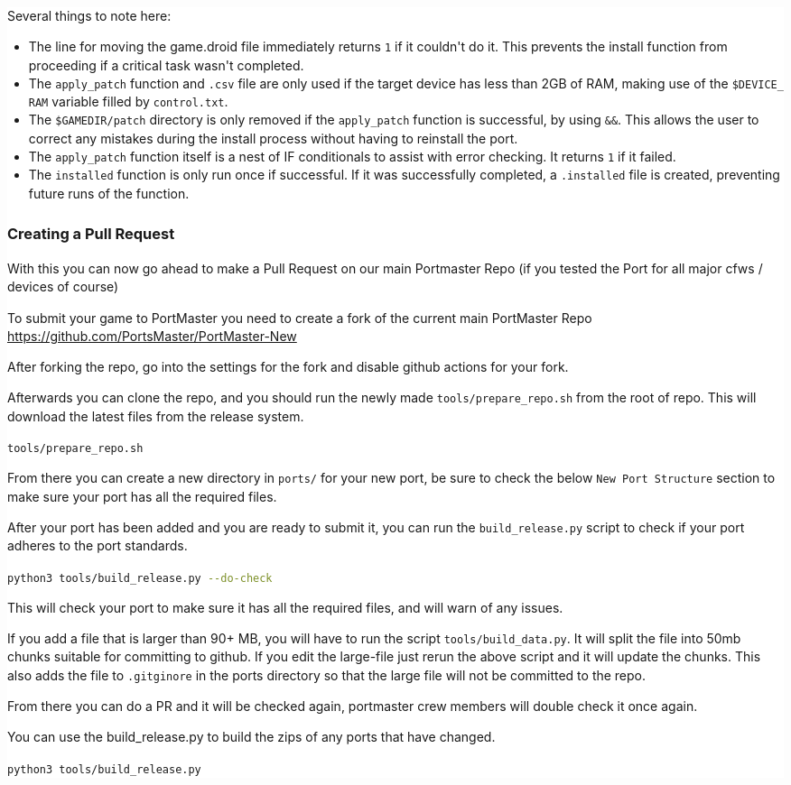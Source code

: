 Several things to note here:

- The line for moving the game.droid file immediately returns `1` if it couldn't do it. This prevents the install function from proceeding if a critical task wasn't completed.
- The `apply_patch` function and `.csv` file are only used if the target device has less than 2GB of RAM, making use of the `$DEVICE_RAM` variable filled by `control.txt`.
- The `$GAMEDIR/patch` directory is only removed if the `apply_patch` function is successful, by using `&&`. This allows the user to correct any mistakes during the install process without having to reinstall the port.
- The `apply_patch` function itself is a nest of IF conditionals to assist with error checking. It returns `1` if it failed.
- The `installed` function is only run once if successful. If it was successfully completed, a `.installed` file is created, preventing future runs of the function.


### Creating a Pull Request

With this you can now go ahead to make a Pull Request on our main Portmaster Repo (if you tested the Port for all major cfws / devices of course) 

To submit your game to PortMaster you need to create a fork of the current main PortMaster Repo 
https://github.com/PortsMaster/PortMaster-New

After forking the repo, go into the settings for the fork and disable github actions for your fork.

Afterwards you can clone the repo, and you should run the newly made `tools/prepare_repo.sh` from the root of repo. This will download the latest files from the release system.

```bash
tools/prepare_repo.sh
```
From there you can create a new directory in `ports/` for your new port, be sure to check the below `New Port Structure` section to make sure your port has all the required files.

After your port has been added and you are ready to submit it, you can run the `build_release.py` script to check if your port adheres to the port standards.

```bash
python3 tools/build_release.py --do-check
```
This will check your port to make sure it has all the required files, and will warn of any issues.

If you add a file that is larger than 90+ MB, you will have to run the script `tools/build_data.py`. It will split the file into 50mb chunks suitable for committing to github. If you edit the large-file just rerun the above script and it will update the chunks. This also adds the file to `.gitginore` in the ports directory so that the large file will not be committed to the repo.

From there you can do a PR and it will be checked again, portmaster crew members will double check it once again.

You can use the build_release.py to build the zips of any ports that have changed.

```bash
python3 tools/build_release.py
```
